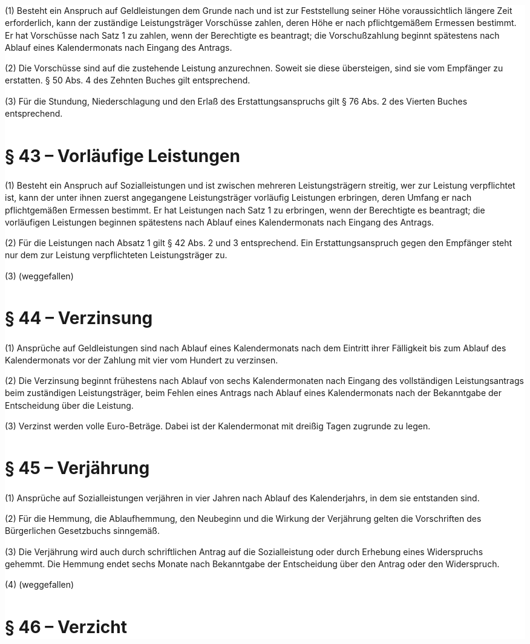 (1) Besteht ein Anspruch auf Geldleistungen dem Grunde nach und ist zur Feststellung seiner Höhe voraussichtlich längere Zeit erforderlich, kann der zuständige Leistungsträger Vorschüsse zahlen, deren Höhe er nach pflichtgemäßem Ermessen bestimmt. Er hat Vorschüsse nach Satz 1 zu zahlen, wenn der Berechtigte es beantragt; die Vorschußzahlung beginnt spätestens nach Ablauf eines Kalendermonats nach Eingang des Antrags.

(2) Die Vorschüsse sind auf die zustehende Leistung anzurechnen. Soweit sie diese übersteigen, sind sie vom Empfänger zu erstatten. § 50 Abs. 4 des Zehnten Buches gilt entsprechend.

(3) Für die Stundung, Niederschlagung und den Erlaß des Erstattungsanspruchs gilt § 76 Abs. 2 des Vierten Buches entsprechend.

# § 43 – Vorläufige Leistungen

(1) Besteht ein Anspruch auf Sozialleistungen und ist zwischen mehreren Leistungsträgern streitig, wer zur Leistung verpflichtet ist, kann der unter ihnen zuerst angegangene Leistungsträger vorläufig Leistungen erbringen, deren Umfang er nach pflichtgemäßen Ermessen bestimmt. Er hat Leistungen nach Satz 1 zu erbringen, wenn der Berechtigte es beantragt; die vorläufigen Leistungen beginnen spätestens nach Ablauf eines Kalendermonats nach Eingang des Antrags.

(2) Für die Leistungen nach Absatz 1 gilt § 42 Abs. 2 und 3 entsprechend. Ein Erstattungsanspruch gegen den Empfänger steht nur dem zur Leistung verpflichteten Leistungsträger zu.

(3) (weggefallen)

# § 44 – Verzinsung

(1) Ansprüche auf Geldleistungen sind nach Ablauf eines Kalendermonats nach dem Eintritt ihrer Fälligkeit bis zum Ablauf des Kalendermonats vor der Zahlung mit vier vom Hundert zu verzinsen.

(2) Die Verzinsung beginnt frühestens nach Ablauf von sechs Kalendermonaten nach Eingang des vollständigen Leistungsantrags beim zuständigen Leistungsträger, beim Fehlen eines Antrags nach Ablauf eines Kalendermonats nach der Bekanntgabe der Entscheidung über die Leistung.

(3) Verzinst werden volle Euro-Beträge. Dabei ist der Kalendermonat mit dreißig Tagen zugrunde zu legen.

# § 45 – Verjährung

(1) Ansprüche auf Sozialleistungen verjähren in vier Jahren nach Ablauf des Kalenderjahrs, in dem sie entstanden sind.

(2) Für die Hemmung, die Ablaufhemmung, den Neubeginn und die Wirkung der Verjährung gelten die Vorschriften des Bürgerlichen Gesetzbuchs sinngemäß.

(3) Die Verjährung wird auch durch schriftlichen Antrag auf die Sozialleistung oder durch Erhebung eines Widerspruchs gehemmt. Die Hemmung endet sechs Monate nach Bekanntgabe der Entscheidung über den Antrag oder den Widerspruch.

(4) (weggefallen)

# § 46 – Verzicht
